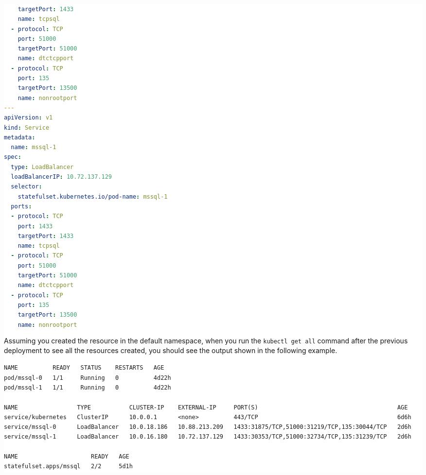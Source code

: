 ```yaml
    targetPort: 1433
    name: tcpsql
  - protocol: TCP
    port: 51000
    targetPort: 51000
    name: dtctcpport
  - protocol: TCP
    port: 135
    targetPort: 13500
    name: nonrootport
---
apiVersion: v1
kind: Service
metadata:
  name: mssql-1
spec:
  type: LoadBalancer
  loadBalancerIP: 10.72.137.129
  selector:
    statefulset.kubernetes.io/pod-name: mssql-1
  ports:
  - protocol: TCP
    port: 1433
    targetPort: 1433
    name: tcpsql
  - protocol: TCP
    port: 51000
    targetPort: 51000
    name: dtctcpport
  - protocol: TCP
    port: 135
    targetPort: 13500
    name: nonrootport
```

Assuming you created the resource in the default namespace, when you run the `kubectl get all` command after the previous deployment to see all the resources created, you should see the output shown in the following example.

```output
NAME          READY   STATUS    RESTARTS   AGE
pod/mssql-0   1/1     Running   0          4d22h
pod/mssql-1   1/1     Running   0          4d22h

NAME                 TYPE           CLUSTER-IP    EXTERNAL-IP     PORT(S)                                        AGE
service/kubernetes   ClusterIP      10.0.0.1      <none>          443/TCP                                        6d6h
service/mssql-0      LoadBalancer   10.0.18.186   10.88.213.209   1433:31875/TCP,51000:31219/TCP,135:30044/TCP   2d6h
service/mssql-1      LoadBalancer   10.0.16.180   10.72.137.129   1433:30353/TCP,51000:32734/TCP,135:31239/TCP   2d6h

NAME                     READY   AGE
statefulset.apps/mssql   2/2     5d1h
```
